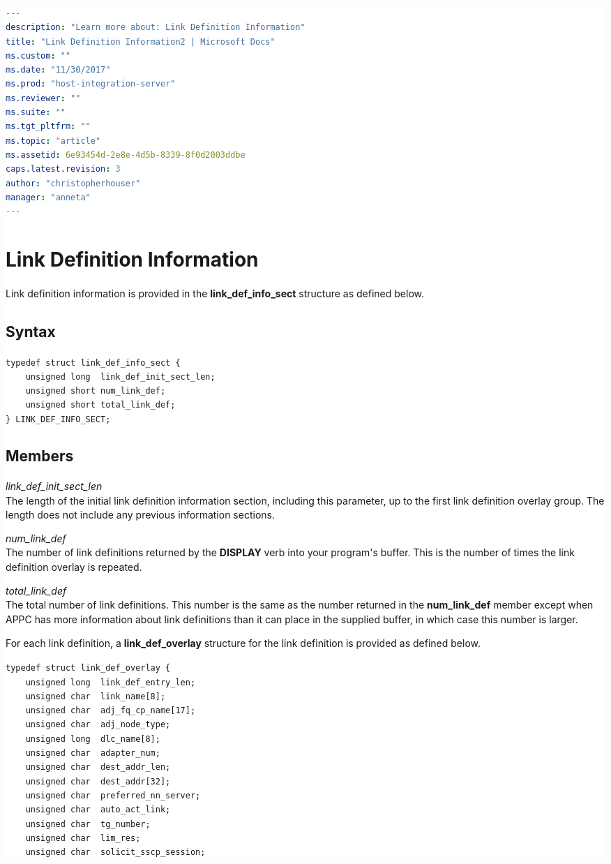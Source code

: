 ```yaml
---
description: "Learn more about: Link Definition Information"
title: "Link Definition Information2 | Microsoft Docs"
ms.custom: ""
ms.date: "11/30/2017"
ms.prod: "host-integration-server"
ms.reviewer: ""
ms.suite: ""
ms.tgt_pltfrm: ""
ms.topic: "article"
ms.assetid: 6e93454d-2e8e-4d5b-8339-8f0d2003ddbe
caps.latest.revision: 3
author: "christopherhouser"
manager: "anneta"
---
```

# Link Definition Information

Link definition information is provided in the **link_def_info_sect** structure as defined below.  

## Syntax
  
```  
typedef struct link_def_info_sect {  
    unsigned long  link_def_init_sect_len;  
    unsigned short num_link_def;  
    unsigned short total_link_def;  
} LINK_DEF_INFO_SECT;  
```  
  
## Members
  
*link_def_init_sect_len*  
The length of the initial link definition information section, including this parameter, up to the first link definition overlay group. The length does not include any previous information sections.  
  
*num_link_def*  
The number of link definitions returned by the **DISPLAY** verb into your program's buffer. This is the number of times the link definition overlay is repeated.  
  
*total_link_def*  
The total number of link definitions. This number is the same as the number returned in the **num_link_def** member except when APPC has more information about link definitions than it can place in the supplied buffer, in which case this number is larger.  
  
For each link definition, a **link_def_overlay** structure for the link definition is provided as defined below.  
  
```  
typedef struct link_def_overlay {  
    unsigned long  link_def_entry_len;  
    unsigned char  link_name[8];  
    unsigned char  adj_fq_cp_name[17];  
    unsigned char  adj_node_type;  
    unsigned long  dlc_name[8];  
    unsigned char  adapter_num;  
    unsigned char  dest_addr_len;  
    unsigned char  dest_addr[32];  
    unsigned char  preferred_nn_server;  
    unsigned char  auto_act_link;  
    unsigned char  tg_number;  
    unsigned char  lim_res;  
    unsigned char  solicit_sscp_session;  
```